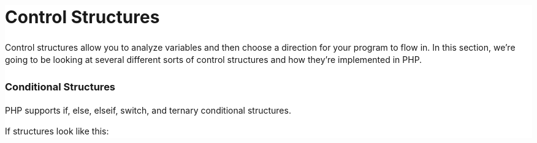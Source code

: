 #   Control Structures

Control structures allow you to analyze variables and then choose a direction  for your program to flow in. In this section, we’re going to be looking  at several different sorts of control structures and how they’re  implemented in PHP.

### Conditional Structures

PHP supports if, else, elseif, switch, and ternary conditional structures.

​If structures look like this:

<?php

if (condition) {

 // statements to execute

} elseif (second condition) {

 // statements to execute

} else {

 // statements to execute

}

Note that the space between else and if in the elseif is optional.

​If statements may be nested.

The switch statement looks like this:

<?php

switch ($value) {

 case '10' :

  // statements to execute

  break;

 case '20' :

  // statements to execute

  break;

 case '30' :

  // statements to execute

  break;

 default:

  // statements to execute

  break;
